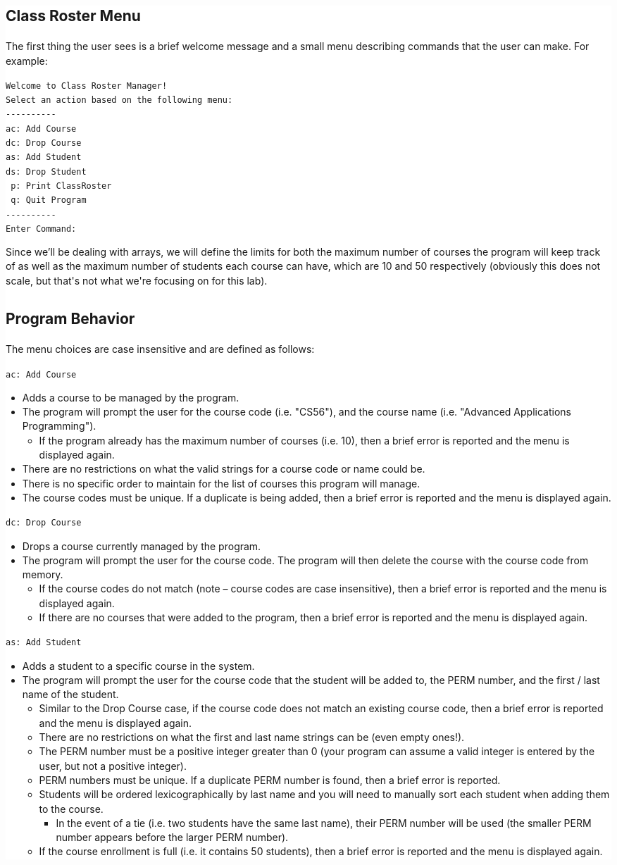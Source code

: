 ## Class Roster Menu

The first thing the user sees is a brief welcome message and a small menu describing commands that the user can make. For example:

```
Welcome to Class Roster Manager!
Select an action based on the following menu: 
----------
ac: Add Course
dc: Drop Course
as: Add Student
ds: Drop Student
 p: Print ClassRoster
 q: Quit Program
----------
Enter Command: 
```

Since we’ll be dealing with arrays, we will define the limits for both the maximum number of courses the program will keep track of as well as the maximum number of students each course can have, which are 10 and 50 respectively (obviously this does not scale, but that's not what we're focusing on for this lab).

## Program Behavior

The menu choices are case insensitive and are defined as follows:

`ac: Add Course`
* Adds a course to be managed by the program.
* The program will prompt the user for the course code (i.e. "CS56"), and the course name (i.e. "Advanced Applications Programming").
    * If the program already has the maximum number of courses (i.e. 10), then a brief error is reported and the menu is displayed again.
* There are no restrictions on what the valid strings for a course code or name could be.
* There is no specific order to maintain for the list of courses this program will manage.
* The course codes must be unique. If a duplicate is being added, then a brief error is reported and the menu is displayed again.

`dc: Drop Course`
* Drops a course currently managed by the program.
* The program will prompt the user for the course code. The program will then delete the course with the course code from memory.
    * If the course codes do not match (note – course codes are case insensitive), then a brief error is reported and the menu is displayed again.
    * If there are no courses that were added to the program, then a brief error is reported and the menu is displayed again.

`as: Add Student`
* Adds a student to a specific course in the system.
* The program will prompt the user for the course code that the student will be added to, the PERM number, and the first / last name of the student.
    * Similar to the Drop Course case, if the course code does not match an existing course code, then a brief error is reported and the menu is displayed again.
    * There are no restrictions on what the first and last name strings can be (even empty ones!).
    * The PERM number must be a positive integer greater than 0 (your program can assume a valid integer is entered by the user, but not a positive integer).
    * PERM numbers must be unique. If a duplicate PERM number is found, then a brief error is reported.
    * Students will be ordered lexicographically by last name and you will need to manually sort each student when adding them to the course.
        * In the event of a tie (i.e. two students have the same last name), their PERM number will be used (the smaller PERM number appears before the larger PERM number).
    * If the course enrollment is full (i.e. it contains 50 students), then a brief error is reported and the menu is displayed again.
